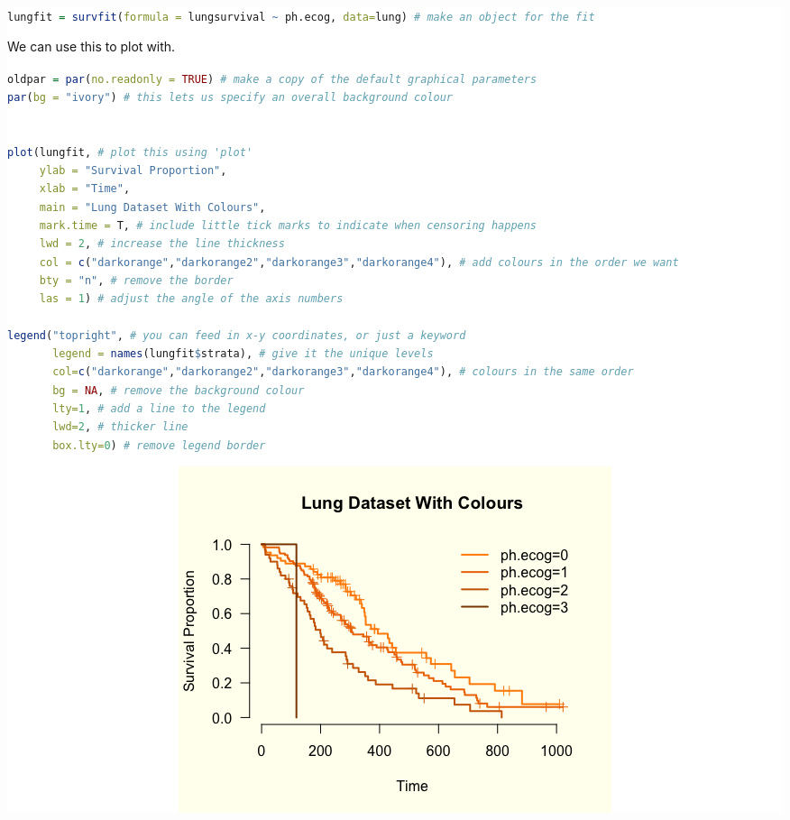 ```r
lungfit = survfit(formula = lungsurvival ~ ph.ecog, data=lung) # make an object for the fit
```

We can use this to plot with.


```r
oldpar = par(no.readonly = TRUE) # make a copy of the default graphical parameters
par(bg = "ivory") # this lets us specify an overall background colour


plot(lungfit, # plot this using 'plot' 
     ylab = "Survival Proportion", 
     xlab = "Time", 
     main = "Lung Dataset With Colours",
     mark.time = T, # include little tick marks to indicate when censoring happens
     lwd = 2, # increase the line thickness
     col = c("darkorange","darkorange2","darkorange3","darkorange4"), # add colours in the order we want
     bty = "n", # remove the border
     las = 1) # adjust the angle of the axis numbers

legend("topright", # you can feed in x-y coordinates, or just a keyword
       legend = names(lungfit$strata), # give it the unique levels
       col=c("darkorange","darkorange2","darkorange3","darkorange4"), # colours in the same order
       bg = NA, # remove the background colour
       lty=1, # add a line to the legend
       lwd=2, # thicker line
       box.lty=0) # remove legend border
```

<img src="Article2_survival_analysis_files/figure-html/unnamed-chunk-10-1.png" style="display: block; margin: auto;" />

